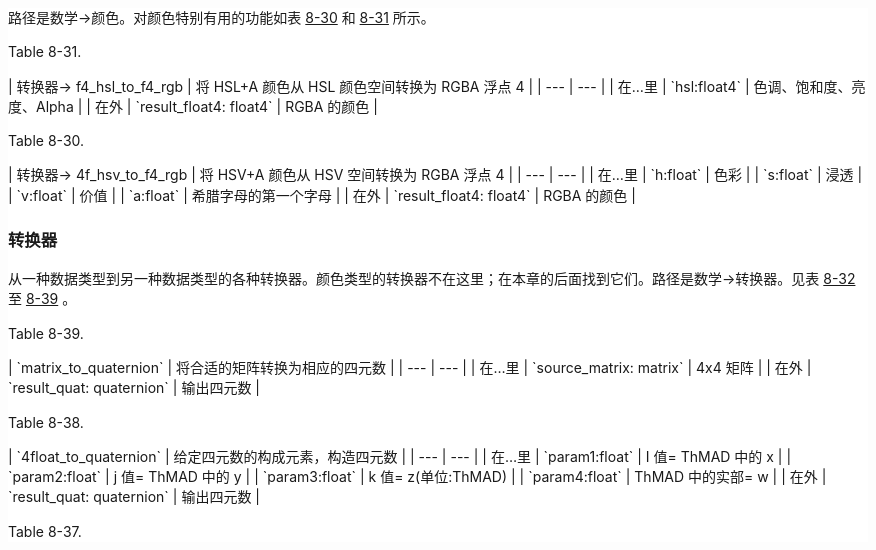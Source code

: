 路径是数学→颜色。对颜色特别有用的功能如表 [8-30](#Tab30) 和 [8-31](#Tab31) 所示。

Table 8-31.

<colgroup><col> <col> <col></colgroup> 
| 转换器→ f4_hsl_to_f4_rgb | 将 HSL+A 颜色从 HSL 颜色空间转换为 RGBA 浮点 4 |
| --- | --- |
| 在…里 | `hsl:float4` | 色调、饱和度、亮度、Alpha |
| 在外 | `result_float4: float4` | RGBA 的颜色 |

Table 8-30.

<colgroup><col> <col> <col></colgroup> 
| 转换器→ 4f_hsv_to_f4_rgb | 将 HSV+A 颜色从 HSV 空间转换为 RGBA 浮点 4 |
| --- | --- |
| 在…里 | `h:float` | 色彩 |
| `s:float` | 浸透 |
| `v:float` | 价值 |
| `a:float` | 希腊字母的第一个字母 |
| 在外 | `result_float4: float4` | RGBA 的颜色 |

### 转换器

从一种数据类型到另一种数据类型的各种转换器。颜色类型的转换器不在这里；在本章的后面找到它们。路径是数学→转换器。见表 [8-32](#Tab32) 至 [8-39](#Tab39) 。

Table 8-39.

<colgroup><col> <col> <col></colgroup> 
| `matrix_to_quaternion` | 将合适的矩阵转换为相应的四元数 |
| --- | --- |
| 在…里 | `source_matrix: matrix` | 4x4 矩阵 |
| 在外 | `result_quat: quaternion` | 输出四元数 |

Table 8-38.

<colgroup><col> <col> <col></colgroup> 
| `4float_to_quaternion` | 给定四元数的构成元素，构造四元数 |
| --- | --- |
| 在…里 | `param1:float` | I 值= ThMAD 中的 x |
| `param2:float` | j 值= ThMAD 中的 y |
| `param3:float` | k 值= z(单位:ThMAD) |
| `param4:float` | ThMAD 中的实部= w |
| 在外 | `result_quat: quaternion` | 输出四元数 |

Table 8-37.
